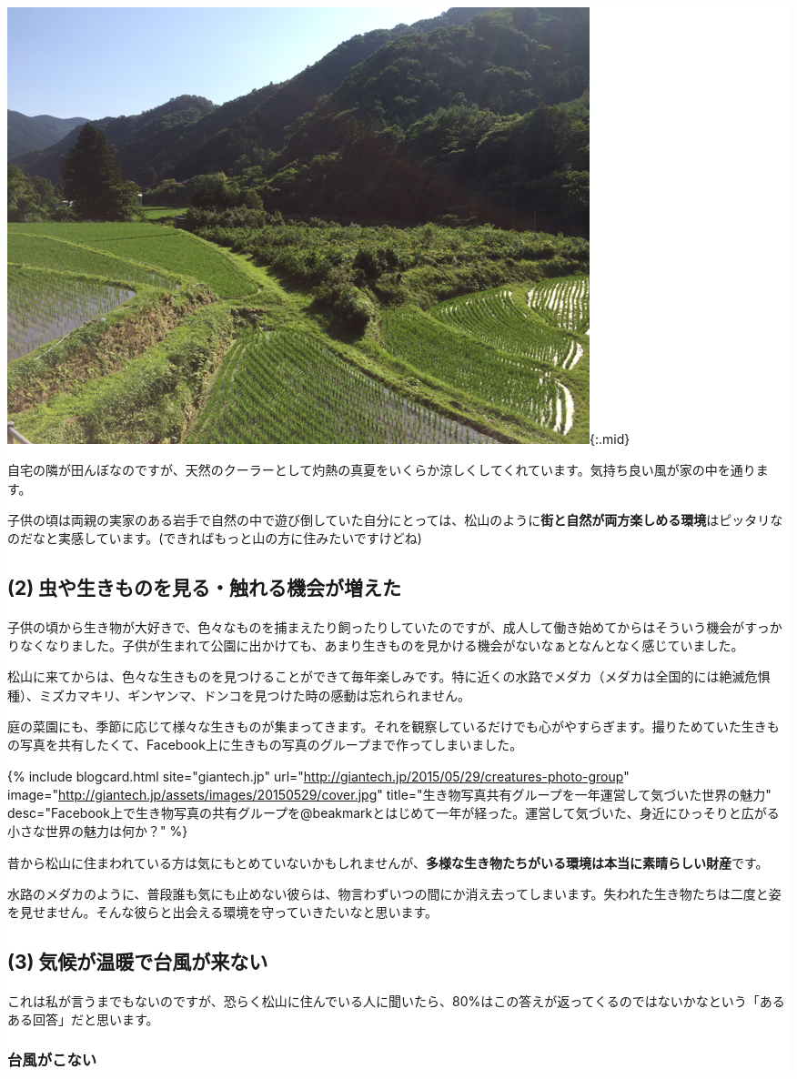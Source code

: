 ![田んぼ](/assets/images/20151211/ricefield.jpg "たんぼ"){:.mid}

自宅の隣が田んぼなのですが、天然のクーラーとして灼熱の真夏をいくらか涼しくしてくれています。気持ち良い風が家の中を通ります。

子供の頃は両親の実家のある岩手で自然の中で遊び倒していた自分にとっては、松山のように**街と自然が両方楽しめる環境**はピッタリなのだなと実感しています。(できればもっと山の方に住みたいですけどね)

## (2) 虫や生きものを見る・触れる機会が増えた

子供の頃から生き物が大好きで、色々なものを捕まえたり飼ったりしていたのですが、成人して働き始めてからはそういう機会がすっかりなくなりました。子供が生まれて公園に出かけても、あまり生きものを見かける機会がないなぁとなんとなく感じていました。

松山に来てからは、色々な生きものを見つけることができて毎年楽しみです。特に近くの水路でメダカ（メダカは全国的には絶滅危惧種）、ミズカマキリ、ギンヤンマ、ドンコを見つけた時の感動は忘れられません。

庭の菜園にも、季節に応じて様々な生きものが集まってきます。それを観察しているだけでも心がやすらぎます。撮りためていた生きもの写真を共有したくて、Facebook上に生きもの写真のグループまで作ってしまいました。

{% include blogcard.html site="giantech.jp" url="http://giantech.jp/2015/05/29/creatures-photo-group" image="http://giantech.jp/assets/images/20150529/cover.jpg" title="生き物写真共有グループを一年運営して気づいた世界の魅力" desc="Facebook上で生き物写真の共有グループを@beakmarkとはじめて一年が経った。運営して気づいた、身近にひっそりと広がる小さな世界の魅力は何か？" %}

昔から松山に住まわれている方は気にもとめていないかもしれませんが、**多様な生き物たちがいる環境は本当に素晴らしい財産**です。

水路のメダカのように、普段誰も気にも止めない彼らは、物言わずいつの間にか消え去ってしまいます。失われた生き物たちは二度と姿を見せません。そんな彼らと出会える環境を守っていきたいなと思います。

## (3) 気候が温暖で台風が来ない

これは私が言うまでもないのですが、恐らく松山に住んでいる人に聞いたら、80%はこの答えが返ってくるのではないかなという「あるある回答」だと思います。

### 台風がこない
